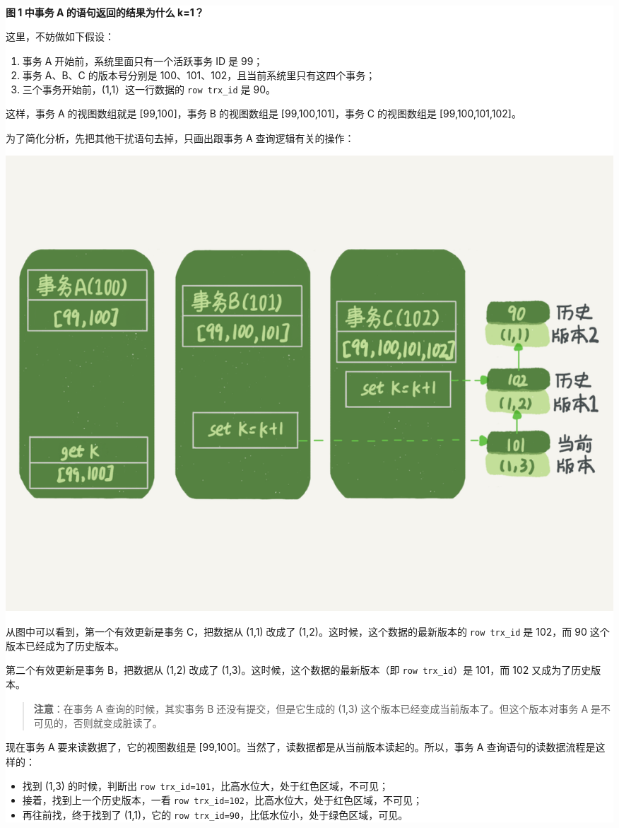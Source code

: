 **图 1 中事务 A 的语句返回的结果为什么 k=1？**

这里，不妨做如下假设：

1. 事务 A 开始前，系统里面只有一个活跃事务 ID 是 99；
2. 事务 A、B、C 的版本号分别是 100、101、102，且当前系统里只有这四个事务；
3. 三个事务开始前，(1,1）这一行数据的 `row trx_id` 是 90。

这样，事务 A 的视图数组就是 [99,100]，事务 B 的视图数组是 [99,100,101]，事务 C 的视图数组是 [99,100,101,102]。

为了简化分析，先把其他干扰语句去掉，只画出跟事务 A 查询逻辑有关的操作：

![图4 事务A查询数据逻辑图](./imgs_45/1075436-20190929105103223-1996155274.png) 

从图中可以看到，第一个有效更新是事务 C，把数据从 (1,1) 改成了 (1,2)。这时候，这个数据的最新版本的 `row trx_id` 是 102，而 90 这个版本已经成为了历史版本。

第二个有效更新是事务 B，把数据从 (1,2) 改成了 (1,3)。这时候，这个数据的最新版本（即 `row trx_id`）是 101，而 102 又成为了历史版本。

> **注意**：在事务 A 查询的时候，其实事务 B 还没有提交，但是它生成的 (1,3) 这个版本已经变成当前版本了。但这个版本对事务 A 是不可见的，否则就变成脏读了。

现在事务 A 要来读数据了，它的视图数组是 [99,100]。当然了，读数据都是从当前版本读起的。所以，事务 A 查询语句的读数据流程是这样的：

- 找到 (1,3) 的时候，判断出 `row trx_id=101`，比高水位大，处于红色区域，不可见；
- 接着，找到上一个历史版本，一看 `row trx_id=102`，比高水位大，处于红色区域，不可见；
- 再往前找，终于找到了 (1,1)，它的 `row trx_id=90`，比低水位小，处于绿色区域，可见。

